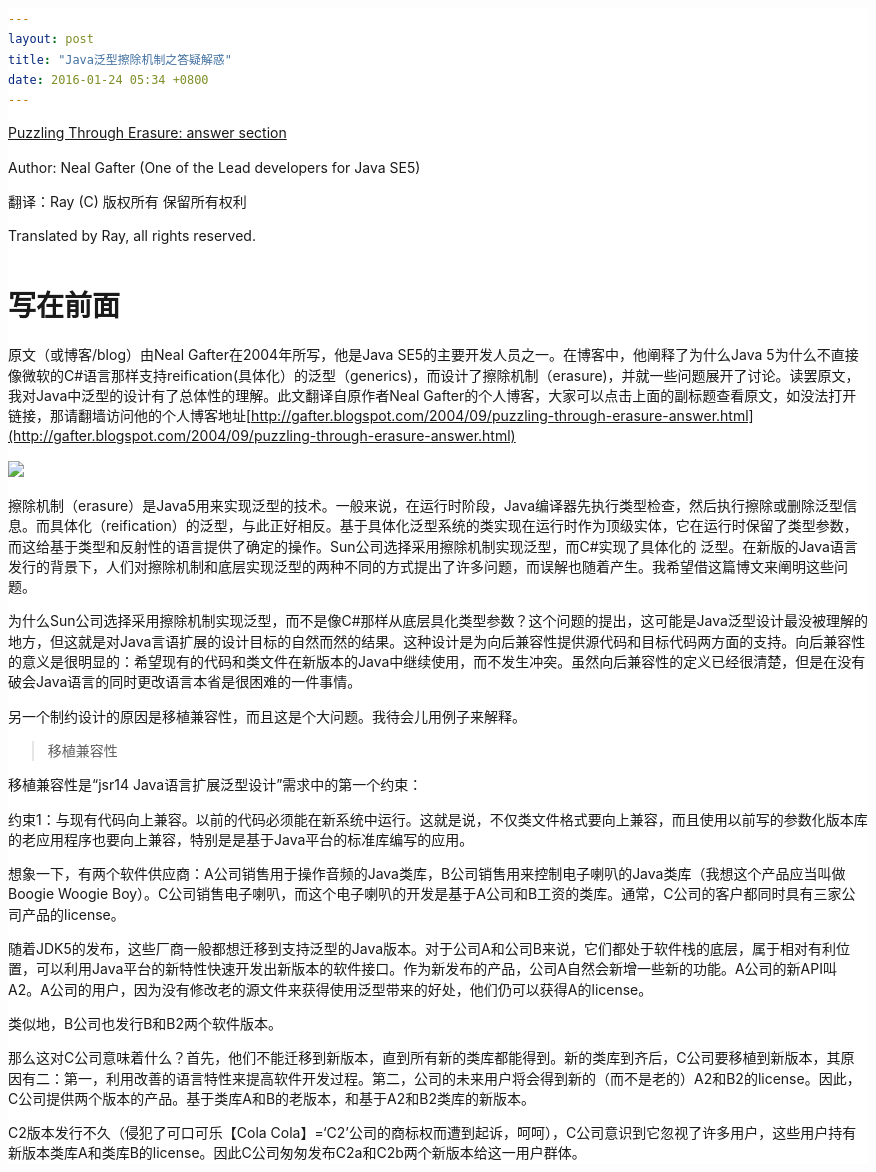 ```yaml
---
layout: post
title: "Java泛型擦除机制之答疑解惑"
date: 2016-01-24 05:34 +0800
---
```


[Puzzling Through Erasure: answer section](https://173.255.140.16/browse.php?u=IoYlf8YVA63YfYZfOrB1xsoPpxvc775nDYsLdd%2BvxQ4YMnzT2k8XEpfgweJEhszfT07yE6LRUI4HMMRfwux28D4g2w%3D%3D&b=14)

Author: Neal Gafter (One of the Lead developers for Java SE5)

翻译：Ray (C) 版权所有 保留所有权利

Translated by Ray, all rights reserved.

# 写在前面

原文（或博客/blog）由Neal Gafter在2004年所写，他是Java SE5的主要开发人员之一。在博客中，他阐释了为什么Java 5为什么不直接像微软的C#语言那样支持reification(具体化）的泛型（generics)，而设计了擦除机制（erasure)，并就一些问题展开了讨论。读罢原文，我对Java中泛型的设计有了总体性的理解。此文翻译自原作者Neal Gafter的个人博客，大家可以点击上面的副标题查看原文，如没法打开链接，那请翻墙访问他的个人博客地址[http://gafter.blogspot.com/2004/09/puzzling-through-erasure-answer.html](http://gafter.blogspot.com/2004/09/puzzling-through-erasure-answer.html)

![](http://r.photo.store.qq.com/psb?/V11dEA6U10AhyZ/2dqlcXe7GsmAUoFSWtOueT7wysg*OneuzpL6bkpWfM0!/o/dFoBAAAAAAAA&ek=1&kp=1&pt=0&bo=bwOAAnoDiAIDCDA!&su=0244874497&tm=1510736400&sce=0-12-12&rf=2-9)

擦除机制（erasure）是Java5用来实现泛型的技术。一般来说，在运行时阶段，Java编译器先执行类型检查，然后执行擦除或删除泛型信息。而具体化（reification）的泛型，与此正好相反。基于具体化泛型系统的类实现在运行时作为顶级实体，它在运行时保留了类型参数，而这给基于类型和反射性的语言提供了确定的操作。Sun公司选择采用擦除机制实现泛型，而C#实现了具体化的 泛型。在新版的Java语言发行的背景下，人们对擦除机制和底层实现泛型的两种不同的方式提出了许多问题，而误解也随着产生。我希望借这篇博文来阐明这些问题。

为什么Sun公司选择采用擦除机制实现泛型，而不是像C#那样从底层具化类型参数？这个问题的提出，这可能是Java泛型设计最没被理解的地方，但这就是对Java言语扩展的设计目标的自然而然的结果。这种设计是为向后兼容性提供源代码和目标代码两方面的支持。向后兼容性的意义是很明显的：希望现有的代码和类文件在新版本的Java中继续使用，而不发生冲突。虽然向后兼容性的定义已经很清楚，但是在没有破会Java语言的同时更改语言本省是很困难的一件事情。

另一个制约设计的原因是移植兼容性，而且这是个大问题。我待会儿用例子来解释。


> 移植兼容性


移植兼容性是“jsr14 Java语言扩展泛型设计”需求中的第一个约束：

约束1：与现有代码向上兼容。以前的代码必须能在新系统中运行。这就是说，不仅类文件格式要向上兼容，而且使用以前写的参数化版本库的老应用程序也要向上兼容，特别是是基于Java平台的标准库编写的应用。

想象一下，有两个软件供应商：A公司销售用于操作音频的Java类库，B公司销售用来控制电子喇叭的Java类库（我想这个产品应当叫做Boogie Woogie Boy）。C公司销售电子喇叭，而这个电子喇叭的开发是基于A公司和B工资的类库。通常，C公司的客户都同时具有三家公司产品的license。

随着JDK5的发布，这些厂商一般都想迁移到支持泛型的Java版本。对于公司A和公司B来说，它们都处于软件栈的底层，属于相对有利位置，可以利用Java平台的新特性快速开发出新版本的软件接口。作为新发布的产品，公司A自然会新增一些新的功能。A公司的新API叫A2。A公司的用户，因为没有修改老的源文件来获得使用泛型带来的好处，他们仍可以获得A的license。

类似地，B公司也发行B和B2两个软件版本。

那么这对C公司意味着什么？首先，他们不能迁移到新版本，直到所有新的类库都能得到。新的类库到齐后，C公司要移植到新版本，其原因有二：第一，利用改善的语言特性来提高软件开发过程。第二，公司的未来用户将会得到新的（而不是老的）A2和B2的license。因此，C公司提供两个版本的产品。基于类库A和B的老版本，和基于A2和B2类库的新版本。

C2版本发行不久（侵犯了可口可乐【Cola Cola】=‘C2’公司的商标权而遭到起诉，呵呵），C公司意识到它忽视了许多用户，这些用户持有新版本类库A和类库B的license。因此C公司匆匆发布C2a和C2b两个新版本给这一用户群体。
